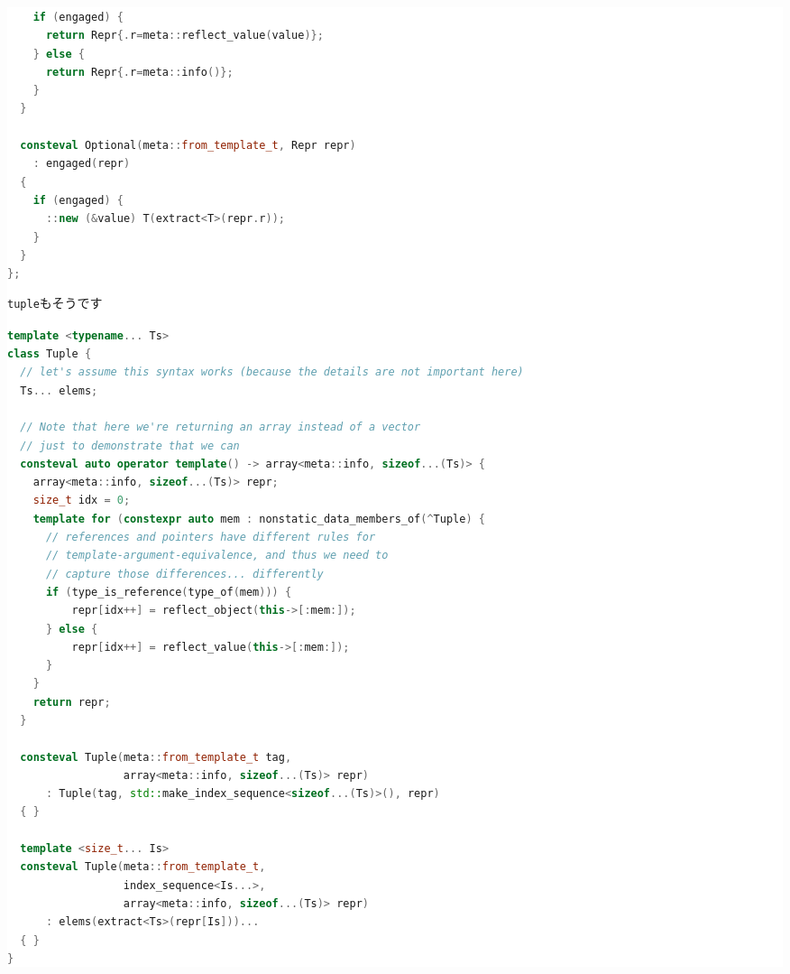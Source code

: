 ```cpp
    if (engaged) {
      return Repr{.r=meta::reflect_value(value)};
    } else {
      return Repr{.r=meta::info()};
    }
  }

  consteval Optional(meta::from_template_t, Repr repr)
    : engaged(repr)
  {
    if (engaged) {
      ::new (&value) T(extract<T>(repr.r));
    }
  }
};
```

`tuple`もそうです

```cpp
template <typename... Ts>
class Tuple {
  // let's assume this syntax works (because the details are not important here)
  Ts... elems;

  // Note that here we're returning an array instead of a vector
  // just to demonstrate that we can
  consteval auto operator template() -> array<meta::info, sizeof...(Ts)> {
    array<meta::info, sizeof...(Ts)> repr;
    size_t idx = 0;
    template for (constexpr auto mem : nonstatic_data_members_of(^Tuple) {
      // references and pointers have different rules for
      // template-argument-equivalence, and thus we need to
      // capture those differences... differently
      if (type_is_reference(type_of(mem))) {
          repr[idx++] = reflect_object(this->[:mem:]);
      } else {
          repr[idx++] = reflect_value(this->[:mem:]);
      }
    }
    return repr;
  }

  consteval Tuple(meta::from_template_t tag,
                  array<meta::info, sizeof...(Ts)> repr)
      : Tuple(tag, std::make_index_sequence<sizeof...(Ts)>(), repr)
  { }

  template <size_t... Is>
  consteval Tuple(meta::from_template_t,
                  index_sequence<Is...>,
                  array<meta::info, sizeof...(Ts)> repr)
      : elems(extract<Ts>(repr[Is]))...
  { }
}
```
